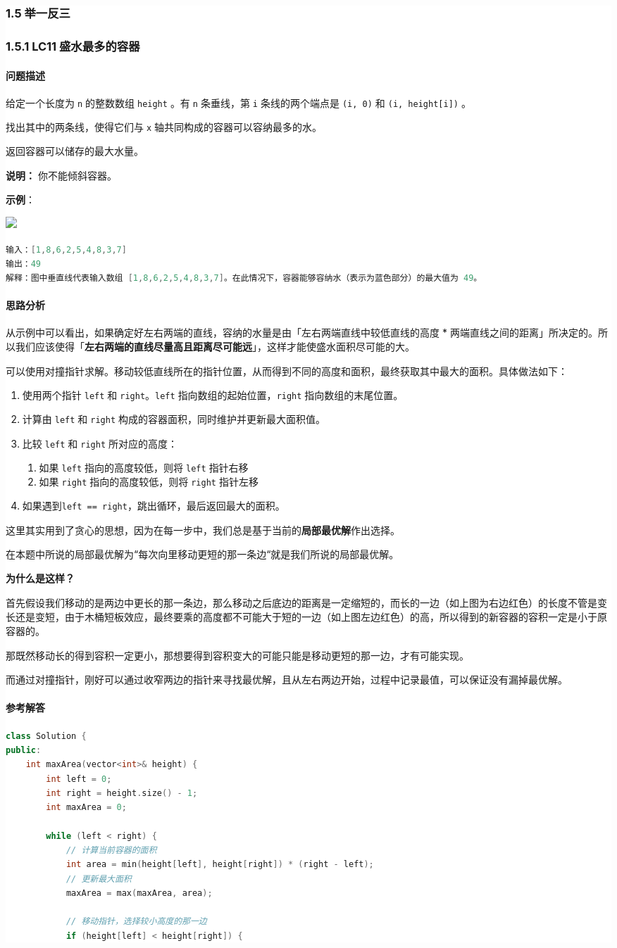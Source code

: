 ### 1.5 举一反三

### 1.5.1 LC11 盛水最多的容器

#### 问题描述

给定一个长度为 `n` 的整数数组 `height` 。有 `n` 条垂线，第 `i` 条线的两个端点是 `(i, 0)` 和 `(i, height[i])` 。

找出其中的两条线，使得它们与 `x` 轴共同构成的容器可以容纳最多的水。

返回容器可以储存的最大水量。

**说明：** 你不能倾斜容器。

**示例**：

![](https://aliyun-lc-upload.oss-cn-hangzhou.aliyuncs.com/aliyun-lc-upload/uploads/2018/07/25/question_11.jpg)

```cpp
输入：[1,8,6,2,5,4,8,3,7]
输出：49 
解释：图中垂直线代表输入数组 [1,8,6,2,5,4,8,3,7]。在此情况下，容器能够容纳水（表示为蓝色部分）的最大值为 49。
```

#### 思路分析

从示例中可以看出，如果确定好左右两端的直线，容纳的水量是由「左右两端直线中较低直线的高度 * 两端直线之间的距离」所决定的。所以我们应该使得「**左右两端的直线尽量高且距离尽可能远**」，这样才能使盛水面积尽可能的大。

可以使用对撞指针求解。移动较低直线所在的指针位置，从而得到不同的高度和面积，最终获取其中最大的面积。具体做法如下：

1. 使用两个指针 `left` 和 `right`。`left` 指向数组的起始位置，`right` 指向数组的末尾位置。
2. 计算由 `left` 和 `right` 构成的容器面积，同时维护并更新最大面积值。
3. 比较 `left` 和 `right` 所对应的高度：
   1. 如果 `left` 指向的高度较低，则将 `left` 指针右移
   2. 如果 `right` 指向的高度较低，则将 `right` 指针左移

4. 如果遇到`left == right`，跳出循环，最后返回最大的面积。

这里其实用到了贪心的思想，因为在每一步中，我们总是基于当前的**局部最优解**作出选择。

在本题中所说的局部最优解为“每次向里移动更短的那一条边“就是我们所说的局部最优解。

**为什么是这样？**

首先假设我们移动的是两边中更长的那一条边，那么移动之后底边的距离是一定缩短的，而长的一边（如上图为右边红色）的长度不管是变长还是变短，由于木桶短板效应，最终要乘的高度都不可能大于短的一边（如上图左边红色）的高，所以得到的新容器的容积一定是小于原容器的。

那既然移动长的得到容积一定更小，那想要得到容积变大的可能只能是移动更短的那一边，才有可能实现。

而通过对撞指针，刚好可以通过收窄两边的指针来寻找最优解，且从左右两边开始，过程中记录最值，可以保证没有漏掉最优解。


#### 参考解答

```cpp
class Solution {
public:
    int maxArea(vector<int>& height) {
        int left = 0;
        int right = height.size() - 1;
        int maxArea = 0;

        while (left < right) {
            // 计算当前容器的面积
            int area = min(height[left], height[right]) * (right - left);
            // 更新最大面积
            maxArea = max(maxArea, area);

            // 移动指针，选择较小高度的那一边
            if (height[left] < height[right]) {
```